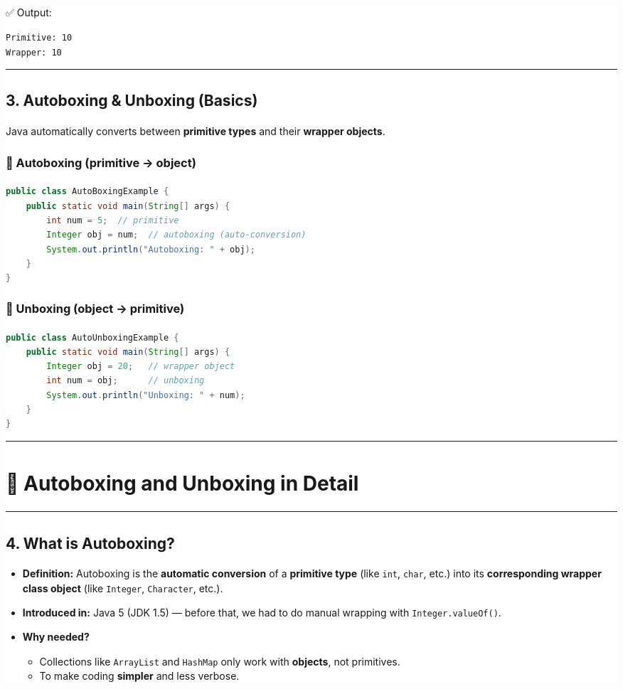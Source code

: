✅ Output:

```
Primitive: 10
Wrapper: 10
```

---

## 3. Autoboxing & Unboxing (Basics)

Java automatically converts between **primitive types** and their **wrapper objects**.

### 🔹 Autoboxing (primitive → object)

```java
public class AutoBoxingExample {
    public static void main(String[] args) {
        int num = 5;  // primitive
        Integer obj = num;  // autoboxing (auto-conversion)
        System.out.println("Autoboxing: " + obj);
    }
}
```

### 🔹 Unboxing (object → primitive)

```java
public class AutoUnboxingExample {
    public static void main(String[] args) {
        Integer obj = 20;   // wrapper object
        int num = obj;      // unboxing
        System.out.println("Unboxing: " + num);
    }
}
```

---

# 🔹 Autoboxing and Unboxing in Detail

---

## 4. What is Autoboxing?

* **Definition:**
  Autoboxing is the **automatic conversion** of a **primitive type** (like `int`, `char`, etc.) into its **corresponding wrapper class object** (like `Integer`, `Character`, etc.).
* **Introduced in:** Java 5 (JDK 1.5) — before that, we had to do manual wrapping with `Integer.valueOf()`.
* **Why needed?**

  * Collections like `ArrayList` and `HashMap` only work with **objects**, not primitives.
  * To make coding **simpler** and less verbose.
